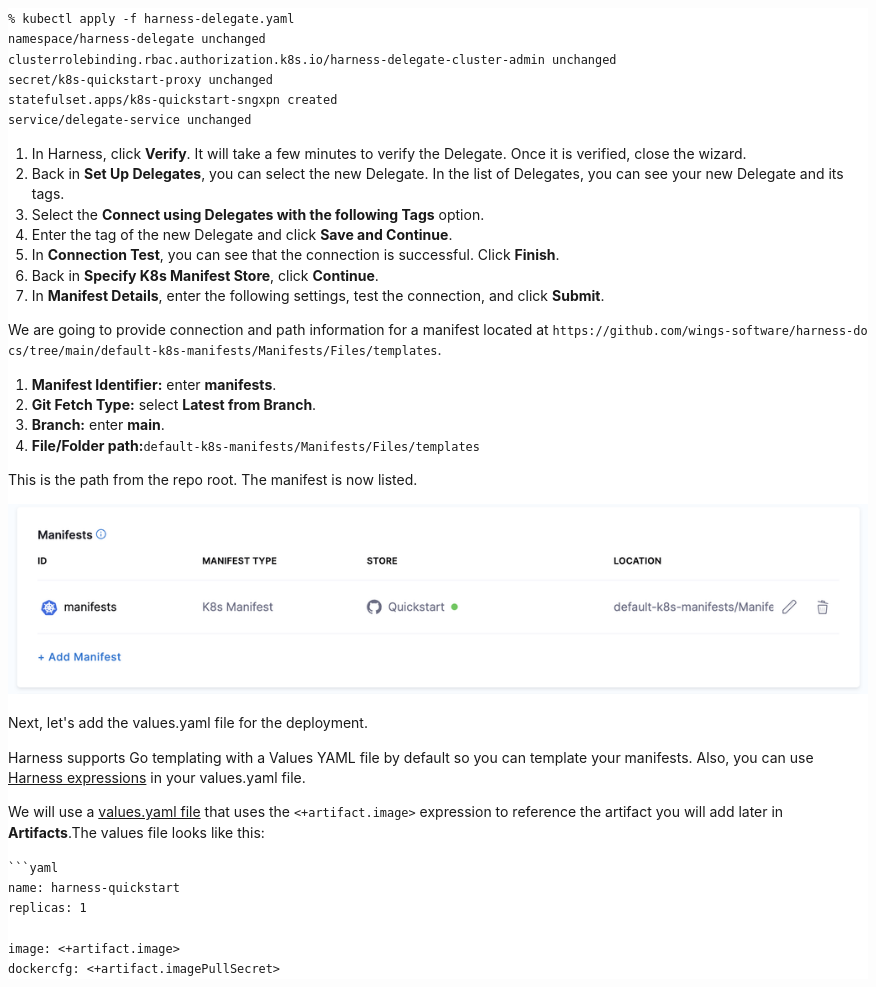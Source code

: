   ```
  % kubectl apply -f harness-delegate.yaml  
  namespace/harness-delegate unchanged  
  clusterrolebinding.rbac.authorization.k8s.io/harness-delegate-cluster-admin unchanged  
  secret/k8s-quickstart-proxy unchanged  
  statefulset.apps/k8s-quickstart-sngxpn created  
  service/delegate-service unchanged
  ```
1. In Harness, click **Verify**. It will take a few minutes to verify the Delegate. Once it is verified, close the wizard.
2. Back in **Set Up Delegates**, you can select the new Delegate. In the list of Delegates, you can see your new Delegate and its tags.
3. Select the **Connect using Delegates with the following Tags** option.
4. Enter the tag of the new Delegate and click **Save and Continue**.
5. In **Connection Test**, you can see that the connection is successful. Click **Finish**.
6. Back in **Specify K8s Manifest Store**, click **Continue**.
7. In **Manifest Details**, enter the following settings, test the connection, and click **Submit**.

  We are going to provide connection and path information for a manifest located at `https://github.com/wings-software/harness-docs/tree/main/default-k8s-manifests/Manifests/Files/templates`.
   1. **Manifest Identifier:** enter **manifests**.
   2. **Git Fetch Type:** select **Latest from Branch**.
   3. **Branch:** enter **main**.
   4. **File/Folder path:**`default-k8s-manifests/Manifests/Files/templates` 
  
  This is the path from the repo root. The manifest is now listed.

  ![](./static/azure-cd-quickstart-101.png)

  Next, let's add the values.yaml file for the deployment.

  Harness supports Go templating with a Values YAML file by default so you can template your manifests. Also, you can use [Harness expressions](../../../platform/12_Variables-and-Expressions/harness-variables.md) in your values.yaml file. 

  We will use a [values.yaml file](https://github.com/wings-software/harness-docs/blob/main/default-k8s-manifests/Manifests/Files/ng_values_dockercfg.yaml) that uses the `<+artifact.image>` expression to reference the artifact you will add later in **Artifacts**.The values file looks like this:

    ```yaml
    name: harness-quickstart  
    replicas: 1  
      
    image: <+artifact.image>  
    dockercfg: <+artifact.imagePullSecret>  
      